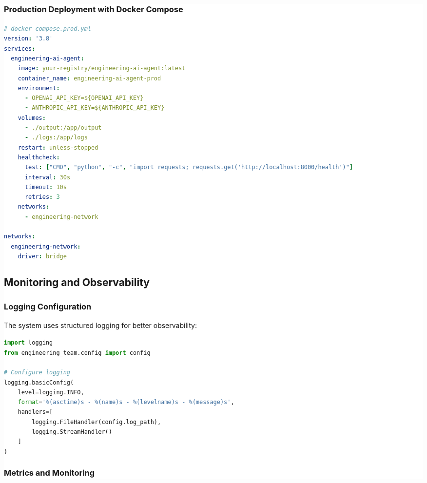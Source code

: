 ### Production Deployment with Docker Compose
```yaml
# docker-compose.prod.yml
version: '3.8'
services:
  engineering-ai-agent:
    image: your-registry/engineering-ai-agent:latest
    container_name: engineering-ai-agent-prod
    environment:
      - OPENAI_API_KEY=${OPENAI_API_KEY}
      - ANTHROPIC_API_KEY=${ANTHROPIC_API_KEY}
    volumes:
      - ./output:/app/output
      - ./logs:/app/logs
    restart: unless-stopped
    healthcheck:
      test: ["CMD", "python", "-c", "import requests; requests.get('http://localhost:8000/health')"]
      interval: 30s
      timeout: 10s
      retries: 3
    networks:
      - engineering-network

networks:
  engineering-network:
    driver: bridge
```

## Monitoring and Observability

### Logging Configuration

The system uses structured logging for better observability:

```python
import logging
from engineering_team.config import config

# Configure logging
logging.basicConfig(
    level=logging.INFO,
    format='%(asctime)s - %(name)s - %(levelname)s - %(message)s',
    handlers=[
        logging.FileHandler(config.log_path),
        logging.StreamHandler()
    ]
)
```

### Metrics and Monitoring

